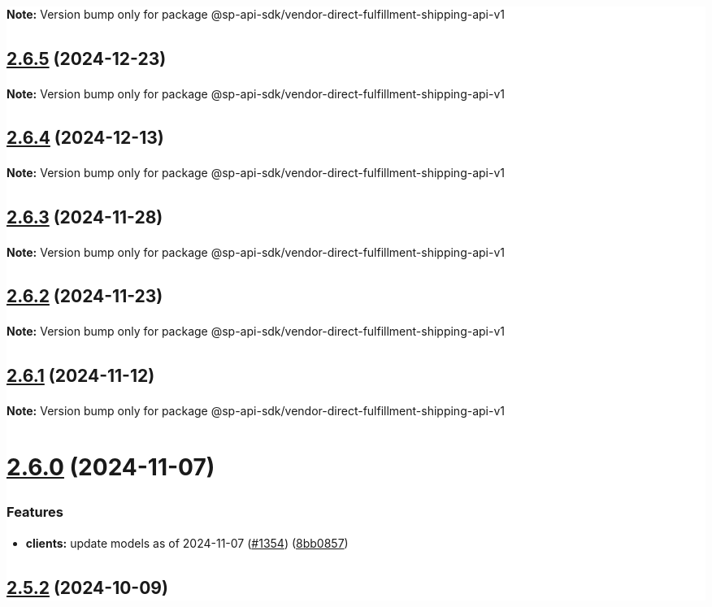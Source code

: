 **Note:** Version bump only for package @sp-api-sdk/vendor-direct-fulfillment-shipping-api-v1

## [2.6.5](https://github.com/bizon/selling-partner-api-sdk/compare/@sp-api-sdk/vendor-direct-fulfillment-shipping-api-v1@2.6.4...@sp-api-sdk/vendor-direct-fulfillment-shipping-api-v1@2.6.5) (2024-12-23)

**Note:** Version bump only for package @sp-api-sdk/vendor-direct-fulfillment-shipping-api-v1

## [2.6.4](https://github.com/bizon/selling-partner-api-sdk/compare/@sp-api-sdk/vendor-direct-fulfillment-shipping-api-v1@2.6.3...@sp-api-sdk/vendor-direct-fulfillment-shipping-api-v1@2.6.4) (2024-12-13)

**Note:** Version bump only for package @sp-api-sdk/vendor-direct-fulfillment-shipping-api-v1

## [2.6.3](https://github.com/bizon/selling-partner-api-sdk/compare/@sp-api-sdk/vendor-direct-fulfillment-shipping-api-v1@2.6.2...@sp-api-sdk/vendor-direct-fulfillment-shipping-api-v1@2.6.3) (2024-11-28)

**Note:** Version bump only for package @sp-api-sdk/vendor-direct-fulfillment-shipping-api-v1

## [2.6.2](https://github.com/bizon/selling-partner-api-sdk/compare/@sp-api-sdk/vendor-direct-fulfillment-shipping-api-v1@2.6.1...@sp-api-sdk/vendor-direct-fulfillment-shipping-api-v1@2.6.2) (2024-11-23)

**Note:** Version bump only for package @sp-api-sdk/vendor-direct-fulfillment-shipping-api-v1

## [2.6.1](https://github.com/bizon/selling-partner-api-sdk/compare/@sp-api-sdk/vendor-direct-fulfillment-shipping-api-v1@2.6.0...@sp-api-sdk/vendor-direct-fulfillment-shipping-api-v1@2.6.1) (2024-11-12)

**Note:** Version bump only for package @sp-api-sdk/vendor-direct-fulfillment-shipping-api-v1

# [2.6.0](https://github.com/bizon/selling-partner-api-sdk/compare/@sp-api-sdk/vendor-direct-fulfillment-shipping-api-v1@2.5.2...@sp-api-sdk/vendor-direct-fulfillment-shipping-api-v1@2.6.0) (2024-11-07)

### Features

* **clients:** update models as of 2024-11-07 ([#1354](https://github.com/bizon/selling-partner-api-sdk/issues/1354)) ([8bb0857](https://github.com/bizon/selling-partner-api-sdk/commit/8bb085707b83da14288b7a5e8746d204808ab12e))

## [2.5.2](https://github.com/bizon/selling-partner-api-sdk/compare/@sp-api-sdk/vendor-direct-fulfillment-shipping-api-v1@2.5.1...@sp-api-sdk/vendor-direct-fulfillment-shipping-api-v1@2.5.2) (2024-10-09)
